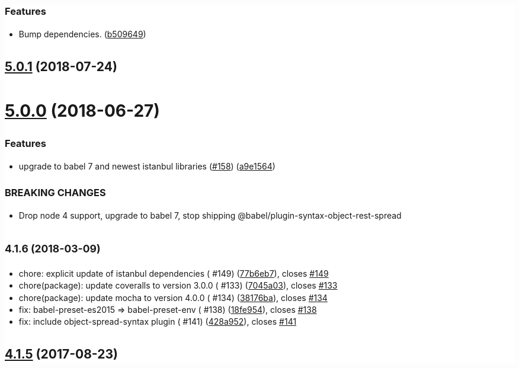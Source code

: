 ### Features

* Bump dependencies. ([b509649](https://github.com/istanbuljs/babel-plugin-istanbul/commit/b509649))

<a name="5.0.1"></a>

## [5.0.1](https://github.com/istanbuljs/babel-plugin-istanbul/compare/v5.0.0...v5.0.1) (2018-07-24)

<a name="5.0.0"></a>

# [5.0.0](https://github.com/istanbuljs/babel-plugin-istanbul/compare/v4.1.6...v5.0.0) (2018-06-27)

### Features

* upgrade to babel 7 and newest istanbul
  libraries ([#158](https://github.com/istanbuljs/babel-plugin-istanbul/issues/158)) ([a9e1564](https://github.com/istanbuljs/babel-plugin-istanbul/commit/a9e1564))

### BREAKING CHANGES

* Drop node 4 support, upgrade to babel 7, stop shipping @babel/plugin-syntax-object-rest-spread

<a name="4.1.6"></a>

## <small>4.1.6 (2018-03-09)</small>

* chore: explicit update of istanbul dependencies (
  #149) ([77b6eb7](https://github.com/istanbuljs/babel-plugin-istanbul/commit/77b6eb7)),
  closes [#149](https://github.com/istanbuljs/babel-plugin-istanbul/issues/149)
* chore(package): update coveralls to version 3.0.0 (
  #133) ([7045a03](https://github.com/istanbuljs/babel-plugin-istanbul/commit/7045a03)),
  closes [#133](https://github.com/istanbuljs/babel-plugin-istanbul/issues/133)
* chore(package): update mocha to version 4.0.0 (
  #134) ([38176ba](https://github.com/istanbuljs/babel-plugin-istanbul/commit/38176ba)),
  closes [#134](https://github.com/istanbuljs/babel-plugin-istanbul/issues/134)
* fix: babel-preset-es2015 => babel-preset-env (
  #138) ([18fe954](https://github.com/istanbuljs/babel-plugin-istanbul/commit/18fe954)),
  closes [#138](https://github.com/istanbuljs/babel-plugin-istanbul/issues/138)
* fix: include object-spread-syntax plugin (
  #141) ([428a952](https://github.com/istanbuljs/babel-plugin-istanbul/commit/428a952)),
  closes [#141](https://github.com/istanbuljs/babel-plugin-istanbul/issues/141)

<a name="4.1.5"></a>

## [4.1.5](https://github.com/istanbuljs/babel-plugin-istanbul/compare/v4.1.2...v4.1.5) (2017-08-23)

<a name="4.1.4"></a>
